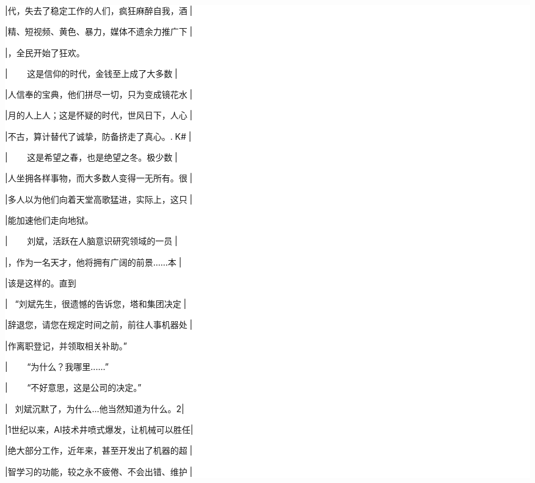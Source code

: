 |代，失去了稳定工作的人们，疯狂麻醉自我，酒 |

|精、短视频、黄色、暴力，媒体不遗余力推广下 |

|，全民开始了狂欢。

|        这是信仰的时代，金钱至上成了大多数 |

|人信奉的宝典，他们拼尽一切，只为变成镜花水 |

|月的人上人；这是怀疑的时代，世风日下，人心 |

|不古，算计替代了诚挚，防备挤走了真心。. K# |

|        这是希望之春，也是绝望之冬。极少数 |

|人坐拥各样事物，而大多数人变得一无所有。很 |

|多人以为他们向着天堂高歌猛进，实际上，这只 |

|能加速他们走向地狱。

|        刘斌，活跃在人脑意识研究领域的一员 |

|，作为一名天才，他将拥有广阔的前景......本 |

|该是这样的。直到

|   “刘斌先生，很遗憾的告诉您，塔和集团决定 |

|辞退您，请您在规定时间之前，前往人事机器处 |

|作离职登记，并领取相关补助。”

|        “为什么？我哪里......”

|        “不好意思，这是公司的决定。”

|   刘斌沉默了，为什么...他当然知道为什么。2|

|1世纪以来，AI技术井喷式爆发，让机械可以胜任|

|绝大部分工作，近年来，甚至开发出了机器的超 |

|智学习的功能，较之永不疲倦、不会出错、维护 |
